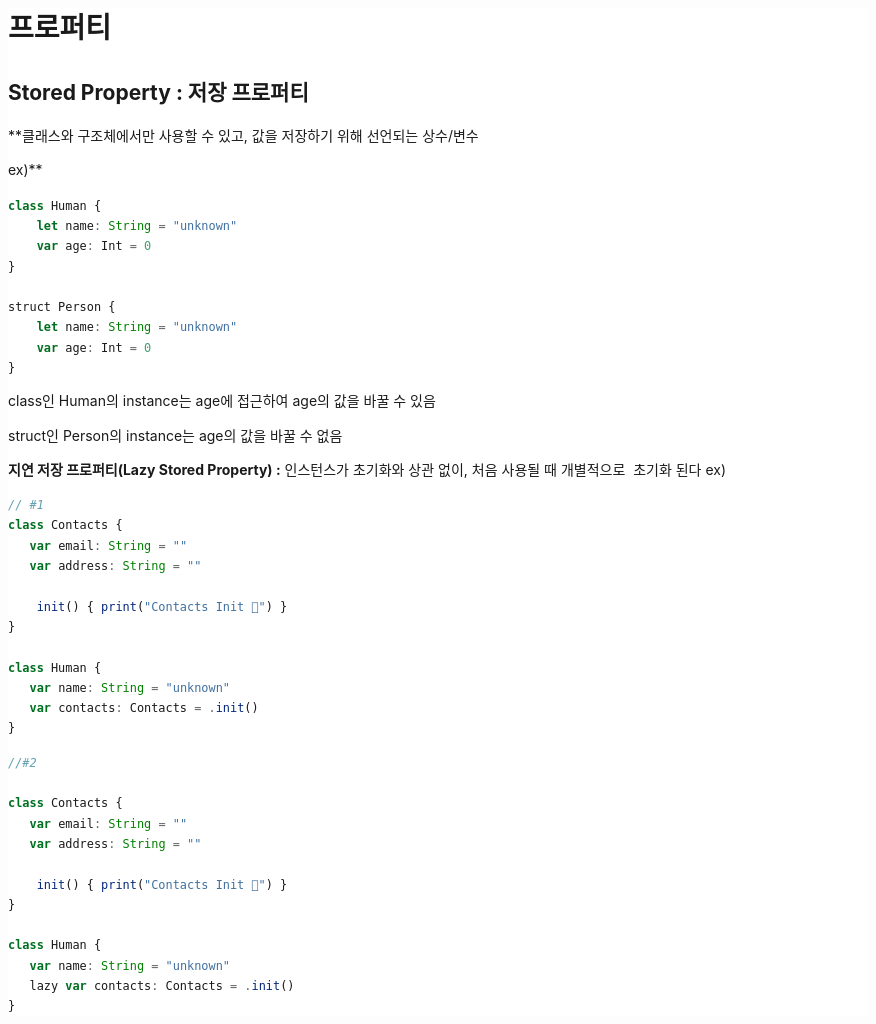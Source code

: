 # 프로퍼티

## **Stored Property : 저장 프로퍼티**

**클래스와 구조체에서만 사용할 수 있고, 값을 저장하기 위해 선언되는 상수/변수

ex)**

```jsx
class Human {
    let name: String = "unknown"
    var age: Int = 0
}
 
struct Person {
    let name: String = "unknown"
    var age: Int = 0
}
```

class인 Human의 instance는 age에 접근하여 age의 값을 바꿀 수 있음

struct인 Person의 instance는 age의 값을 바꿀 수 없음

**지연 저장 프로퍼티(Lazy Stored Property)
:** 인스턴스가 초기화와 상관 없이, 처음 사용될 때 개별적으로  초기화 된다
ex)

```jsx
// #1
class Contacts {
   var email: String = ""
   var address: String = ""
 
    init() { print("Contacts Init 🐙") }
}
 
class Human {
   var name: String = "unknown"
   var contacts: Contacts = .init()
}
```

```jsx
//#2

class Contacts {
   var email: String = ""
   var address: String = ""
 
    init() { print("Contacts Init 🐙") }
}
 
class Human {
   var name: String = "unknown"
   lazy var contacts: Contacts = .init()
}
```
